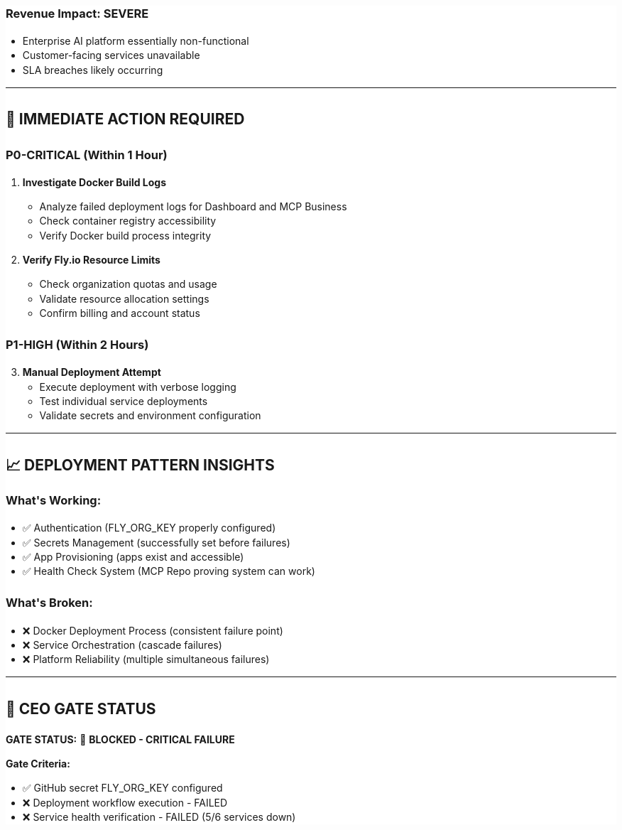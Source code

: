 ### Revenue Impact: **SEVERE**
- Enterprise AI platform essentially non-functional
- Customer-facing services unavailable
- SLA breaches likely occurring

---

## 🚨 IMMEDIATE ACTION REQUIRED

### P0-CRITICAL (Within 1 Hour)
1. **Investigate Docker Build Logs**
   - Analyze failed deployment logs for Dashboard and MCP Business
   - Check container registry accessibility
   - Verify Docker build process integrity

2. **Verify Fly.io Resource Limits**
   - Check organization quotas and usage
   - Validate resource allocation settings
   - Confirm billing and account status

### P1-HIGH (Within 2 Hours)
3. **Manual Deployment Attempt**
   - Execute deployment with verbose logging
   - Test individual service deployments
   - Validate secrets and environment configuration

---

## 📈 DEPLOYMENT PATTERN INSIGHTS

### What's Working:
- ✅ Authentication (FLY_ORG_KEY properly configured)
- ✅ Secrets Management (successfully set before failures)
- ✅ App Provisioning (apps exist and accessible)
- ✅ Health Check System (MCP Repo proving system can work)

### What's Broken:
- ❌ Docker Deployment Process (consistent failure point)
- ❌ Service Orchestration (cascade failures)
- ❌ Platform Reliability (multiple simultaneous failures)

---

## 🔄 CEO GATE STATUS

**GATE STATUS:** 🔴 **BLOCKED - CRITICAL FAILURE**

**Gate Criteria:**
- ✅ GitHub secret FLY_ORG_KEY configured
- ❌ Deployment workflow execution - FAILED
- ❌ Service health verification - FAILED (5/6 services down)
